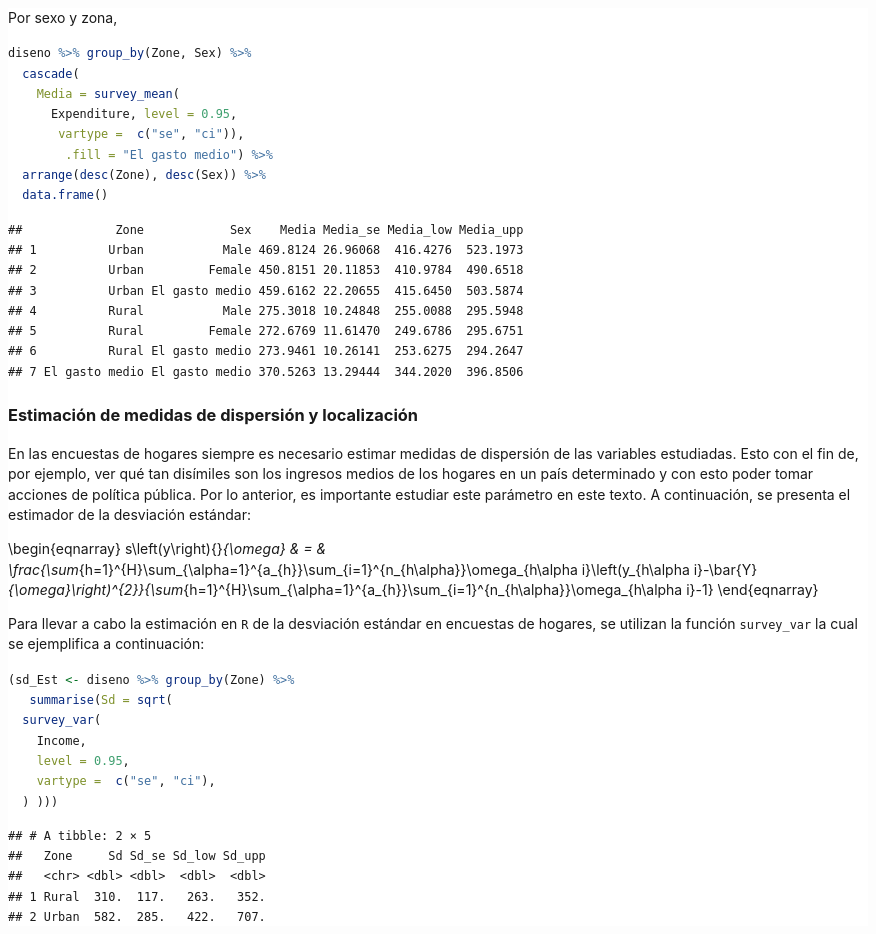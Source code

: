 Por sexo y zona,



```r
diseno %>% group_by(Zone, Sex) %>%
  cascade(
    Media = survey_mean(
      Expenditure, level = 0.95,
       vartype =  c("se", "ci")),
        .fill = "El gasto medio") %>%
  arrange(desc(Zone), desc(Sex)) %>%
  data.frame()
```

```
##             Zone            Sex    Media Media_se Media_low Media_upp
## 1          Urban           Male 469.8124 26.96068  416.4276  523.1973
## 2          Urban         Female 450.8151 20.11853  410.9784  490.6518
## 3          Urban El gasto medio 459.6162 22.20655  415.6450  503.5874
## 4          Rural           Male 275.3018 10.24848  255.0088  295.5948
## 5          Rural         Female 272.6769 11.61470  249.6786  295.6751
## 6          Rural El gasto medio 273.9461 10.26141  253.6275  294.2647
## 7 El gasto medio El gasto medio 370.5263 13.29444  344.2020  396.8506
```

### Estimación de medidas de dispersión y localización

En las encuestas de hogares siempre es necesario estimar medidas de dispersión de las variables estudiadas. Esto con el fin de, por ejemplo, ver qué tan disímiles son los ingresos medios de los hogares en un país determinado y con esto poder tomar acciones de política pública. Por lo anterior, es importante estudiar este parámetro en este texto. A continuación, se presenta el estimador de la desviación estándar:

\begin{eqnarray}
s\left(y\right){}_{\omega} & = & \frac{\sum_{h=1}^{H}\sum_{\alpha=1}^{a_{h}}\sum_{i=1}^{n_{h\alpha}}\omega_{h\alpha i}\left(y_{h\alpha i}-\bar{Y}_{\omega}\right)^{2}}{\sum_{h=1}^{H}\sum_{\alpha=1}^{a_{h}}\sum_{i=1}^{n_{h\alpha}}\omega_{h\alpha i}-1}
\end{eqnarray}

Para llevar a cabo la estimación en `R` de la desviación estándar en encuestas de hogares, se utilizan la función `survey_var` la cual se ejemplifica a continuación:


```r
(sd_Est <- diseno %>% group_by(Zone) %>% 
   summarise(Sd = sqrt(
  survey_var(
    Income,
    level = 0.95,
    vartype =  c("se", "ci"),
  ) )))
```

```
## # A tibble: 2 × 5
##   Zone     Sd Sd_se Sd_low Sd_upp
##   <chr> <dbl> <dbl>  <dbl>  <dbl>
## 1 Rural  310.  117.   263.   352.
## 2 Urban  582.  285.   422.   707.
```
